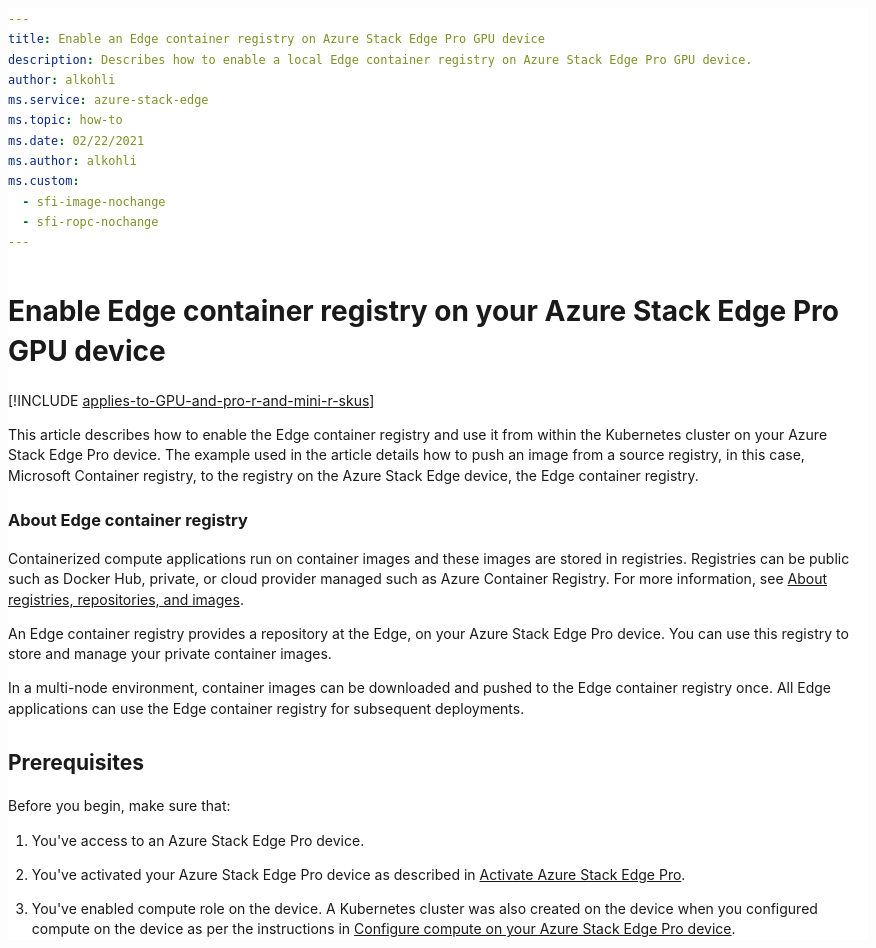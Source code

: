 ```yaml
---
title: Enable an Edge container registry on Azure Stack Edge Pro GPU device
description: Describes how to enable a local Edge container registry on Azure Stack Edge Pro GPU device.
author: alkohli
ms.service: azure-stack-edge
ms.topic: how-to
ms.date: 02/22/2021
ms.author: alkohli
ms.custom:
  - sfi-image-nochange
  - sfi-ropc-nochange
---
```

# Enable Edge container registry on your Azure Stack Edge Pro GPU device

[!INCLUDE [applies-to-GPU-and-pro-r-and-mini-r-skus](../../includes/azure-stack-edge-applies-to-gpu-pro-r-mini-r-sku.md)]

This article describes how to enable the Edge container registry and use it from within the Kubernetes cluster on your Azure Stack Edge Pro device. The example used in the article details how to push an image from a source registry, in this case, Microsoft Container registry, to the registry on the Azure Stack Edge device, the Edge container registry.

### About Edge container registry

Containerized compute applications run on container images and these images are stored in registries. Registries can be public such as Docker Hub, private, or cloud provider managed such as Azure Container Registry. For more information, see [About registries, repositories, and images](/azure/container-registry/container-registry-concepts).

An Edge container registry provides a repository at the Edge, on your Azure Stack Edge Pro device. You can use this registry to store and manage your private container images.

In a multi-node environment, container images can be downloaded and pushed to the Edge container registry once. All Edge applications can use the Edge container registry for subsequent deployments.


## Prerequisites

Before you begin, make sure that:

1. You've access to an Azure Stack Edge Pro device.

1. You've activated your Azure Stack Edge Pro device as described in [Activate Azure Stack Edge Pro](azure-stack-edge-gpu-deploy-activate.md).

1. You've enabled compute role on the device. A Kubernetes cluster was also created on the device when you configured compute on the device as per the instructions in [Configure compute on your Azure Stack Edge Pro device](azure-stack-edge-gpu-deploy-configure-compute.md).
